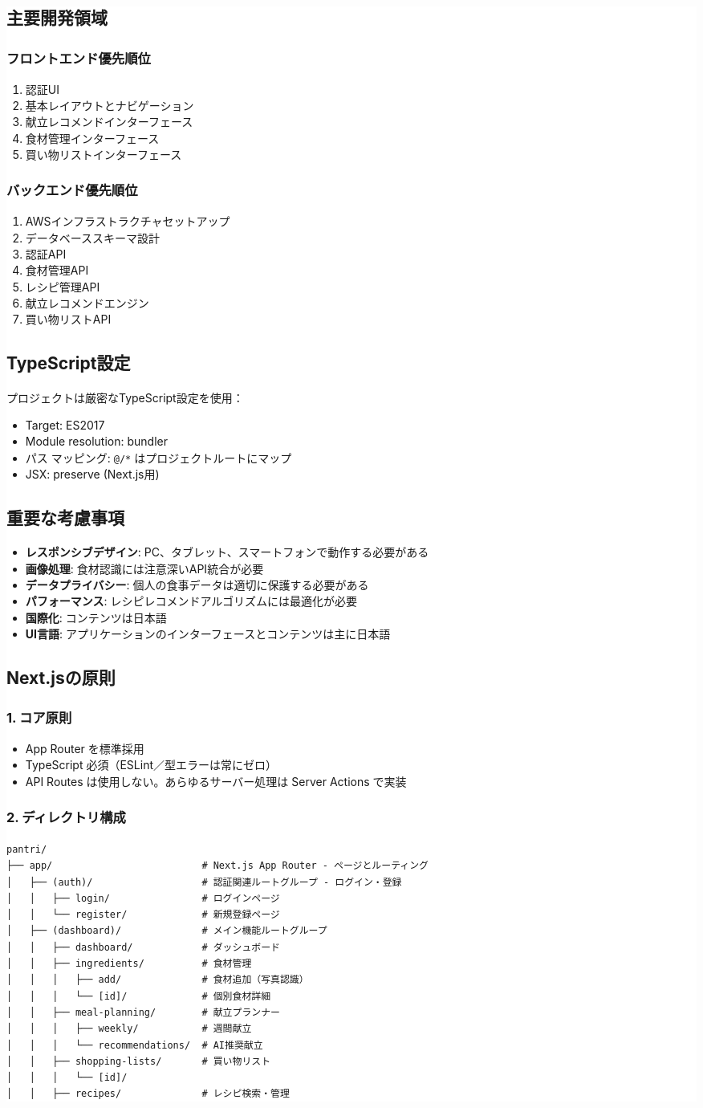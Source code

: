 ## 主要開発領域

### フロントエンド優先順位
1. 認証UI
2. 基本レイアウトとナビゲーション
3. 献立レコメンドインターフェース
4. 食材管理インターフェース
5. 買い物リストインターフェース

### バックエンド優先順位
1. AWSインフラストラクチャセットアップ
2. データベーススキーマ設計
3. 認証API
4. 食材管理API
5. レシピ管理API
6. 献立レコメンドエンジン
7. 買い物リストAPI

## TypeScript設定

プロジェクトは厳密なTypeScript設定を使用：
- Target: ES2017
- Module resolution: bundler
- パス マッピング: `@/*` はプロジェクトルートにマップ
- JSX: preserve (Next.js用)

## 重要な考慮事項

- **レスポンシブデザイン**: PC、タブレット、スマートフォンで動作する必要がある
- **画像処理**: 食材認識には注意深いAPI統合が必要
- **データプライバシー**: 個人の食事データは適切に保護する必要がある
- **パフォーマンス**: レシピレコメンドアルゴリズムには最適化が必要
- **国際化**: コンテンツは日本語
- **UI言語**: アプリケーションのインターフェースとコンテンツは主に日本語

## Next.jsの原則

### 1. コア原則
- App Router を標準採用
- TypeScript 必須（ESLint／型エラーは常にゼロ）
- API Routes は使用しない。あらゆるサーバー処理は Server Actions で実装

### 2. ディレクトリ構成

```
pantri/
├── app/                          # Next.js App Router - ページとルーティング
│   ├── (auth)/                   # 認証関連ルートグループ - ログイン・登録
│   │   ├── login/                # ログインページ
│   │   └── register/             # 新規登録ページ
│   ├── (dashboard)/              # メイン機能ルートグループ
│   │   ├── dashboard/            # ダッシュボード
│   │   ├── ingredients/          # 食材管理
│   │   │   ├── add/              # 食材追加（写真認識）
│   │   │   └── [id]/             # 個別食材詳細
│   │   ├── meal-planning/        # 献立プランナー
│   │   │   ├── weekly/           # 週間献立
│   │   │   └── recommendations/  # AI推奨献立
│   │   ├── shopping-lists/       # 買い物リスト
│   │   │   └── [id]/
│   │   ├── recipes/              # レシピ検索・管理
```